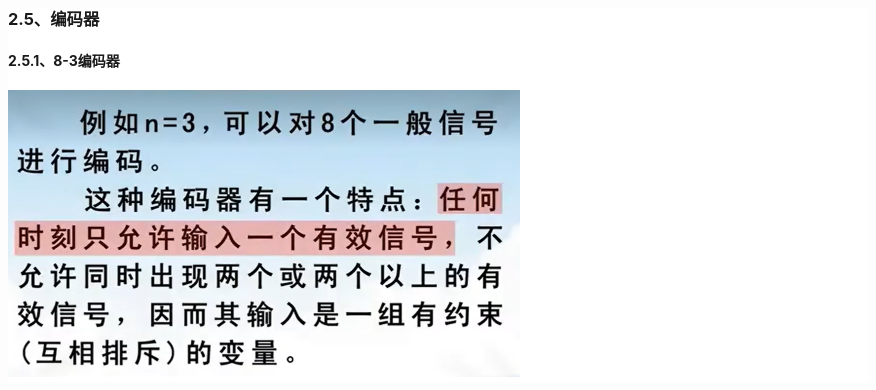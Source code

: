 





### 2.5、编码器

#### 2.5.1、8-3编码器

<img src="(数字逻辑).assets/image-20221005220011236.png" alt="image-20221005220011236" style="zoom: 50%;" /> 
